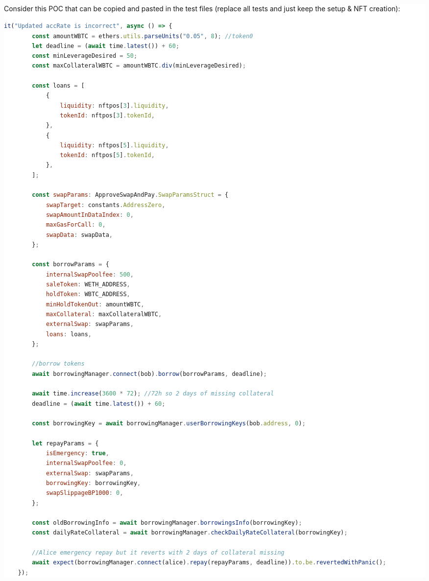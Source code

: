 Consider this POC that can be copied and pasted in the test files (replace all tests and just keep the setup & NFT creation):

```js
it("Updated accRate is incorrect", async () => {
        const amountWBTC = ethers.utils.parseUnits("0.05", 8); //token0
        let deadline = (await time.latest()) + 60;
        const minLeverageDesired = 50;
        const maxCollateralWBTC = amountWBTC.div(minLeverageDesired);

        const loans = [
            {
                liquidity: nftpos[3].liquidity,
                tokenId: nftpos[3].tokenId,
            },
            {
                liquidity: nftpos[5].liquidity,
                tokenId: nftpos[5].tokenId,
            },
        ];

        const swapParams: ApproveSwapAndPay.SwapParamsStruct = {
            swapTarget: constants.AddressZero,
            swapAmountInDataIndex: 0,
            maxGasForCall: 0,
            swapData: swapData,
        };

        const borrowParams = {
            internalSwapPoolfee: 500,
            saleToken: WETH_ADDRESS,
            holdToken: WBTC_ADDRESS,
            minHoldTokenOut: amountWBTC,
            maxCollateral: maxCollateralWBTC,
            externalSwap: swapParams,
            loans: loans,
        };

        //borrow tokens
        await borrowingManager.connect(bob).borrow(borrowParams, deadline);

        await time.increase(3600 * 72); //72h so 2 days of missing collateral
        deadline = (await time.latest()) + 60;

        const borrowingKey = await borrowingManager.userBorrowingKeys(bob.address, 0);

        let repayParams = {
            isEmergency: true,
            internalSwapPoolfee: 0,
            externalSwap: swapParams,
            borrowingKey: borrowingKey,
            swapSlippageBP1000: 0,
        };

        const oldBorrowingInfo = await borrowingManager.borrowingsInfo(borrowingKey);
        const dailyRateCollateral = await borrowingManager.checkDailyRateCollateral(borrowingKey);

        //Alice emergency repay but it reverts with 2 days of collateral missing
        await expect(borrowingManager.connect(alice).repay(repayParams, deadline)).to.be.revertedWithPanic();
    });
```
